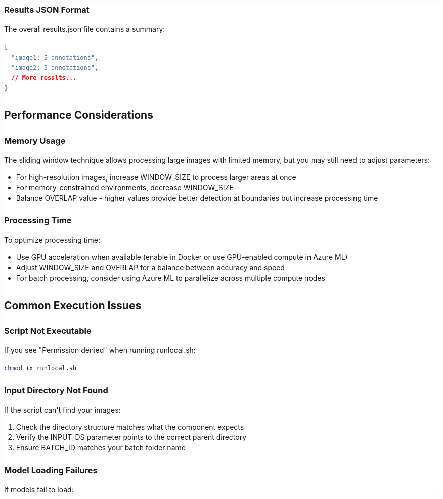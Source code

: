 ### Results JSON Format

The overall results.json file contains a summary:

```json
[
  "image1: 5 annotations",
  "image2: 3 annotations",
  // More results...
]
```

## Performance Considerations

### Memory Usage

The sliding window technique allows processing large images with limited memory, but you may still need to adjust parameters:

- For high-resolution images, increase WINDOW_SIZE to process larger areas at once
- For memory-constrained environments, decrease WINDOW_SIZE
- Balance OVERLAP value - higher values provide better detection at boundaries but increase processing time

### Processing Time

To optimize processing time:

- Use GPU acceleration when available (enable in Docker or use GPU-enabled compute in Azure ML)
- Adjust WINDOW_SIZE and OVERLAP for a balance between accuracy and speed
- For batch processing, consider using Azure ML to parallelize across multiple compute nodes

## Common Execution Issues

### Script Not Executable

If you see "Permission denied" when running runlocal.sh:

```bash
chmod +x runlocal.sh
```

### Input Directory Not Found

If the script can't find your images:

1. Check the directory structure matches what the component expects
2. Verify the INPUT_DS parameter points to the correct parent directory
3. Ensure BATCH_ID matches your batch folder name

### Model Loading Failures

If models fail to load:
